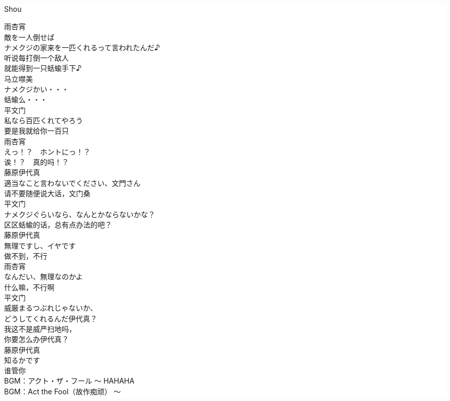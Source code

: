 Shou</div></td></tr><tr class="tt-content" id="雨杏宵-16" data-pos="&#91;&quot;\u96e8\u674f\u5bb5&quot;,16&#93;"><td id="雨杏宵" class="tt-char" lang="zh"><div class="poem">雨杏宵</div></td><td class="tt-ja" lang="ja"><div class="poem">敵を一人倒せば<br>ナメクジの家来を一匹くれるって言われたんだ♪</div></td><td class="tt-zh" lang="zh"><div class="poem">听说每打倒一个敌人<br>就能得到一只蛞蝓手下♪</div></td></tr><tr class="tt-content" id="雨杏宵-17" data-pos="&#91;&quot;\u96e8\u674f\u5bb5&quot;,17&#93;"><td id="马立噤美" class="tt-char" lang="zh"><div class="poem">马立噤美</div></td><td class="tt-ja" lang="ja"><div class="poem">ナメクジかい・・・</div></td><td class="tt-zh" lang="zh"><div class="poem">蛞蝓么・・・</div></td></tr><tr class="tt-content" id="雨杏宵-18" data-pos="&#91;&quot;\u96e8\u674f\u5bb5&quot;,18&#93;"><td id="平文门" class="tt-char" lang="zh"><div class="poem">平文门</div></td><td class="tt-ja" lang="ja"><div class="poem">私なら百匹くれてやろう</div></td><td class="tt-zh" lang="zh"><div class="poem">要是我就给你一百只</div></td></tr><tr class="tt-content" id="雨杏宵-19" data-pos="&#91;&quot;\u96e8\u674f\u5bb5&quot;,19&#93;"><td id="雨杏宵" class="tt-char" lang="zh"><div class="poem">雨杏宵</div></td><td class="tt-ja" lang="ja"><div class="poem">えっ！？　ホントにっ！？</div></td><td class="tt-zh" lang="zh"><div class="poem">诶！？　真的吗！？</div></td></tr><tr class="tt-content" id="雨杏宵-20" data-pos="&#91;&quot;\u96e8\u674f\u5bb5&quot;,20&#93;"><td id="藤原伊代真" class="tt-char" lang="zh"><div class="poem">藤原伊代真</div></td><td class="tt-ja" lang="ja"><div class="poem">適当なこと言わないでください、文門さん</div></td><td class="tt-zh" lang="zh"><div class="poem">请不要随便说大话，文门桑</div></td></tr><tr class="tt-content" id="雨杏宵-21" data-pos="&#91;&quot;\u96e8\u674f\u5bb5&quot;,21&#93;"><td id="平文门" class="tt-char" lang="zh"><div class="poem">平文门</div></td><td class="tt-ja" lang="ja"><div class="poem">ナメクジぐらいなら、なんとかならないかな？</div></td><td class="tt-zh" lang="zh"><div class="poem">区区蛞蝓的话，总有点办法的吧？</div></td></tr><tr class="tt-content" id="雨杏宵-22" data-pos="&#91;&quot;\u96e8\u674f\u5bb5&quot;,22&#93;"><td id="藤原伊代真" class="tt-char" lang="zh"><div class="poem">藤原伊代真</div></td><td class="tt-ja" lang="ja"><div class="poem">無理ですし、イヤです</div></td><td class="tt-zh" lang="zh"><div class="poem">做不到，不行</div></td></tr><tr class="tt-content" id="雨杏宵-23" data-pos="&#91;&quot;\u96e8\u674f\u5bb5&quot;,23&#93;"><td id="雨杏宵" class="tt-char" lang="zh"><div class="poem">雨杏宵</div></td><td class="tt-ja" lang="ja"><div class="poem">なんだい、無理なのかよ</div></td><td class="tt-zh" lang="zh"><div class="poem">什么嘛，不行啊</div></td></tr><tr class="tt-content" id="雨杏宵-24" data-pos="&#91;&quot;\u96e8\u674f\u5bb5&quot;,24&#93;"><td id="平文门" class="tt-char" lang="zh"><div class="poem">平文门</div></td><td class="tt-ja" lang="ja"><div class="poem">威厳まるつぶれじゃないか、<br>どうしてくれるんだ伊代真？</div></td><td class="tt-zh" lang="zh"><div class="poem">我这不是威严扫地吗，<br>你要怎么办伊代真？</div></td></tr><tr class="tt-content" id="雨杏宵-25" data-pos="&#91;&quot;\u96e8\u674f\u5bb5&quot;,25&#93;"><td id="藤原伊代真" class="tt-char" lang="zh"><div class="poem">藤原伊代真</div></td><td class="tt-ja" lang="ja"><div class="poem">知るかです</div></td><td class="tt-zh" lang="zh"><div class="poem">谁管你</div></td></tr><tr class="tt-header" id="雨杏宵-26" data-pos="&#91;&quot;\u96e8\u674f\u5bb5&quot;,26&#93;"><td id="" class="tt-h" lang="zh"><div class="poem"></div></td><td class="tt-ja" lang="ja"><div class="poem">BGM：アクト・ザ・フール ～ HAHAHA</div></td><td class="tt-zh" lang="zh"><div class="poem">BGM：Act the Fool（故作痴顽） ～